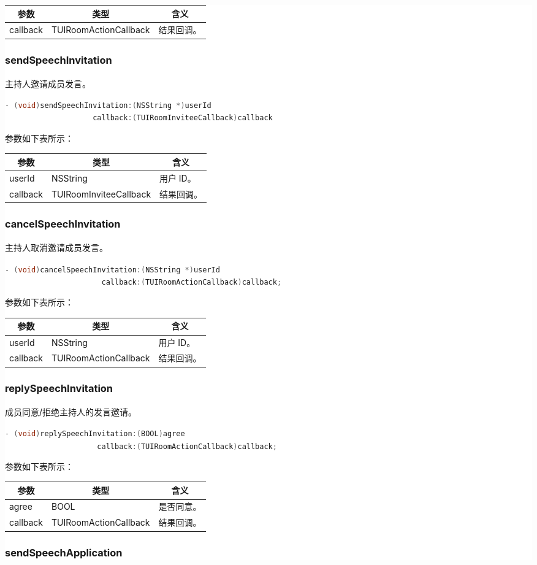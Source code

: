 | 参数  | 类型  | 含义 |
| -------- | -------- | ---------- |
| callback | TUIRoomActionCallback | 结果回调。 |

### sendSpeechInvitation

主持人邀请成员发言。
```objectivec
- (void)sendSpeechInvitation:(NSString *)userId
                    callback:(TUIRoomInviteeCallback)callback
```

参数如下表所示：

| 参数  | 类型  | 含义 |
| -------- | -------- | ---------- |
| userId  | NSString| 用户 ID。  |
| callback | TUIRoomInviteeCallback | 结果回调。 |

### cancelSpeechInvitation

主持人取消邀请成员发言。
```objectivec
- (void)cancelSpeechInvitation:(NSString *)userId
                      callback:(TUIRoomActionCallback)callback;
```

参数如下表所示：

| 参数  | 类型  | 含义 |
| -------- | -------- | ---------- |
| userId  | NSString| 用户 ID。  |
| callback | TUIRoomActionCallback | 结果回调。 |

### replySpeechInvitation

成员同意/拒绝主持人的发言邀请。
```objectivec
- (void)replySpeechInvitation:(BOOL)agree
                     callback:(TUIRoomActionCallback)callback;
```

参数如下表所示：

| 参数  | 类型  | 含义 |
| -------- | -------- | ---------- |
| agree | BOOL  | 是否同意。 |
| callback | TUIRoomActionCallback | 结果回调。 |

### sendSpeechApplication
